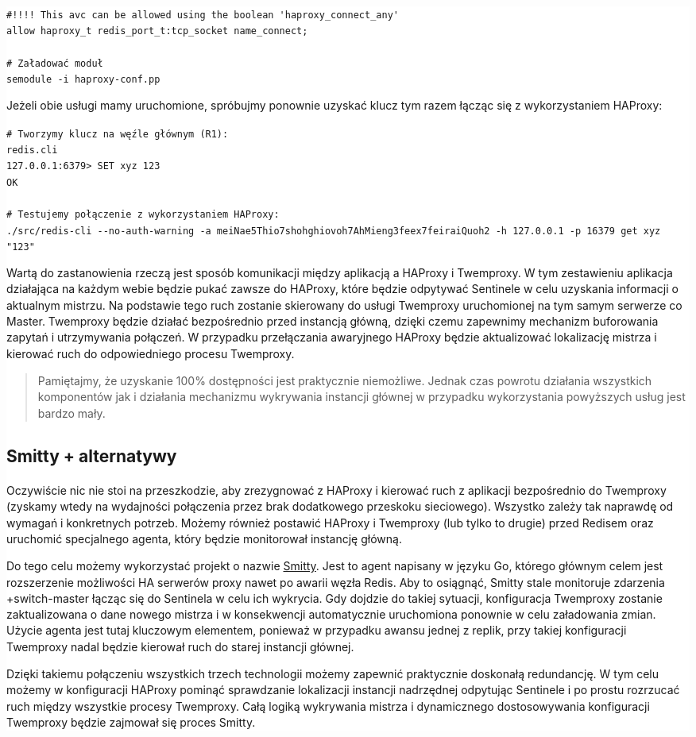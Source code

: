 ```
#!!!! This avc can be allowed using the boolean 'haproxy_connect_any'
allow haproxy_t redis_port_t:tcp_socket name_connect;

# Załadować moduł
semodule -i haproxy-conf.pp
```

Jeżeli obie usługi mamy uruchomione, spróbujmy ponownie uzyskać klucz tym razem łącząc się z wykorzystaniem HAProxy:

```
# Tworzymy klucz na węźle głównym (R1):
redis.cli
127.0.0.1:6379> SET xyz 123
OK

# Testujemy połączenie z wykorzystaniem HAProxy:
./src/redis-cli --no-auth-warning -a meiNae5Thio7shohghiovoh7AhMieng3feex7feiraiQuoh2 -h 127.0.0.1 -p 16379 get xyz
"123"
```

Wartą do zastanowienia rzeczą jest sposób komunikacji między aplikacją a HAProxy i Twemproxy. W tym zestawieniu aplikacja działająca na każdym webie będzie pukać zawsze do HAProxy, które będzie odpytywać Sentinele w celu uzyskania informacji o aktualnym mistrzu. Na podstawie tego ruch zostanie skierowany do usługi Twemproxy uruchomionej na tym samym serwerze co Master. Twemproxy będzie działać bezpośrednio przed instancją główną, dzięki czemu zapewnimy mechanizm buforowania zapytań i utrzymywania połączeń. W przypadku przełączania awaryjnego HAProxy będzie aktualizować lokalizację mistrza i kierować ruch do odpowiedniego procesu Twemproxy.

  > Pamiętajmy, że uzyskanie 100% dostępności jest praktycznie niemożliwe. Jednak czas powrotu działania wszystkich komponentów jak i działania mechanizmu wykrywania instancji głównej w przypadku wykorzystania powyższych usług jest bardzo mały.

## Smitty + alternatywy

Oczywiście nic nie stoi na przeszkodzie, aby zrezygnować z HAProxy i kierować ruch z aplikacji bezpośrednio do Twemproxy (zyskamy wtedy na wydajności połączenia przez brak dodatkowego przeskoku sieciowego). Wszystko zależy tak naprawdę od wymagań i konkretnych potrzeb. Możemy również postawić HAProxy i Twemproxy (lub tylko to drugie) przed Redisem oraz uruchomić specjalnego agenta, który będzie monitorował instancję główną.

Do tego celu możemy wykorzystać projekt o nazwie [Smitty](https://github.com/areina/smitty). Jest to agent napisany w języku Go, którego głównym celem jest rozszerzenie możliwości HA serwerów proxy nawet po awarii węzła Redis. Aby to osiągnąć, Smitty stale monitoruje zdarzenia <span class="h-b">+switch-master</span> łącząc się do Sentinela w celu ich wykrycia. Gdy dojdzie do takiej sytuacji, konfiguracja Twemproxy zostanie zaktualizowana o dane nowego mistrza i w konsekwencji automatycznie uruchomiona ponownie w celu załadowania zmian. Użycie agenta jest tutaj kluczowym elementem, ponieważ w przypadku awansu jednej z replik, przy takiej konfiguracji Twemproxy nadal będzie kierował ruch do starej instancji głównej.

Dzięki takiemu połączeniu wszystkich trzech technologii możemy zapewnić praktycznie doskonałą redundancję. W tym celu możemy w konfiguracji HAProxy pominąć sprawdzanie lokalizacji instancji nadrzędnej odpytując Sentinele i po prostu rozrzucać ruch między wszystkie procesy Twemproxy. Całą logiką wykrywania mistrza i dynamicznego dostosowywania konfiguracji Twemproxy będzie zajmował się proces Smitty.
